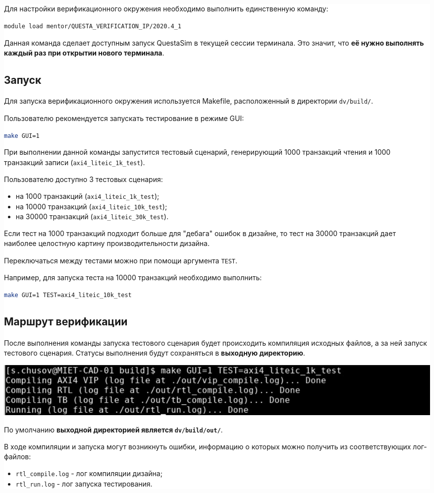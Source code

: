 Для настройки верификационного окружения необходимо выполнить единственную команду:

```bash
module load mentor/QUESTA_VERIFICATION_IP/2020.4_1
```

Данная команда сделает доступным запуск QuestaSim в текущей сессии терминала. Это значит, что **её нужно выполнять каждый раз при открытии нового терминала**.

## Запуск

Для запуска верификационного окружения используется Makefile, расположенный в директории `dv/build/`.

Пользователю рекомендуется запускать тестирование в режиме GUI:

```bash
make GUI=1
```

При выполнении данной команды запустится тестовый сценарий, генерирующий 1000 транзакций чтения и 1000 транзакций записи (`axi4_liteic_1k_test`).

Пользователю доступно 3 тестовых сценария:

- на 1000 транзакций (`axi4_liteic_1k_test`);
- на 10000 транзакций (`axi4_liteic_10k_test`);
- на 30000 транзакций (`axi4_liteic_30k_test`).

Если тест на 1000 транзакций подходит больше для "дебага" ошибок в дизайне, то тест на 30000 транзакций дает наиболее целостную картину производительности дизайна.

Переключаться между тестами можно при помощи аргумента `TEST`.

Например, для запуска теста на 10000 транзакций необходимо выполнить:

```bash
make GUI=1 TEST=axi4_liteic_10k_test
```

## Маршрут верификации

После выполнения команды запуска тестового сценария будет происходить компиляция исходных файлов, а за ней запуск тестового сценария. Статусы выполнения будут сохраняться в **выходную директорию**.

![Процесс запуска тестирования](/doc/img/questa_run.png)

По умолчанию **выходной директорией является `dv/build/out/`**.

В ходе компиляции и запуска могут возникнуть ошибки, информацию о которых можно получить из соответствующих лог-файлов:
 
- `rtl_compile.log` - лог компиляции дизайна;
- `rtl_run.log` - лог запуска тестирования.
